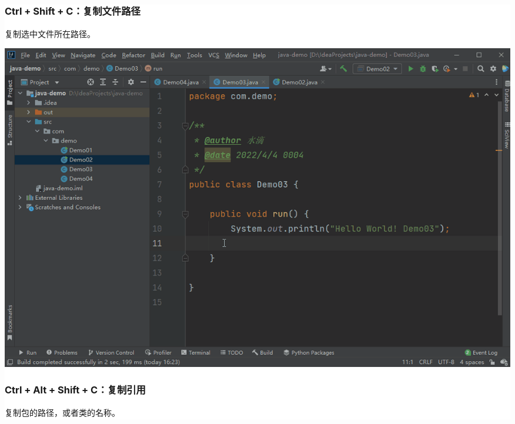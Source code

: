 ### Ctrl + Shift + C：复制文件路径

复制选中文件所在路径。

![](assets/2308081058526401.gif)

### Ctrl + Alt + Shift + C：复制引用

复制包的路径，或者类的名称。
